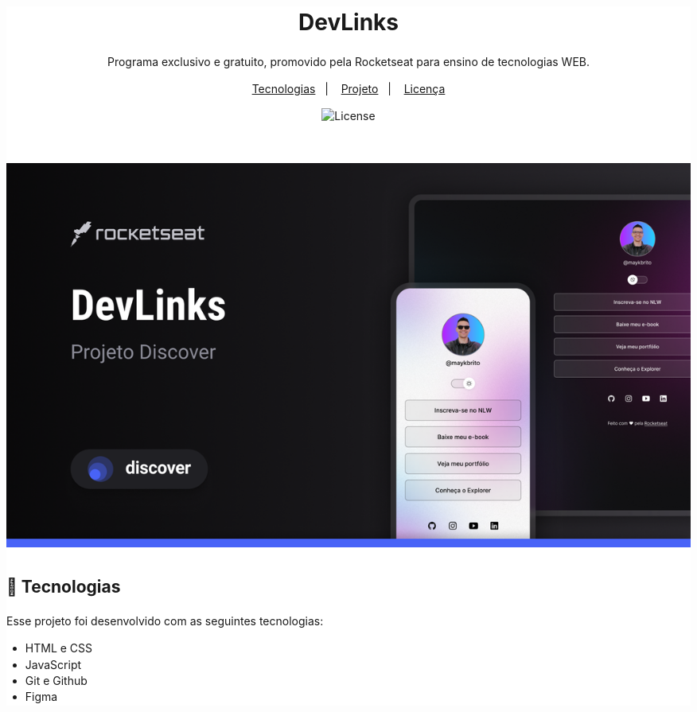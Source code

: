 <h1 align="center"> DevLinks </h1>

<p align="center">
Programa exclusivo e gratuito, promovido pela Rocketseat para ensino de tecnologias WEB.
</p>

<p align="center">
  <a href="#-tecnologias">Tecnologias</a>&nbsp;&nbsp;&nbsp;|&nbsp;&nbsp;&nbsp;
  <a href="#-projeto">Projeto</a>&nbsp;&nbsp;&nbsp;|&nbsp;&nbsp;&nbsp;
  <a href="#memo-licença">Licença</a>
</p>

<p align="center">
  <img alt="License" src="https://img.shields.io/static/v1?label=license&message=MIT&color=49AA26&labelColor=000000">
</p>

<br>

<p align="center">
  <img alt="Projeto DevLinks" src="assets/Cover.png" width="100%">
</p>

## 🚀 Tecnologias

Esse projeto foi desenvolvido com as seguintes tecnologias:

- HTML e CSS
- JavaScript
- Git e Github
- Figma

